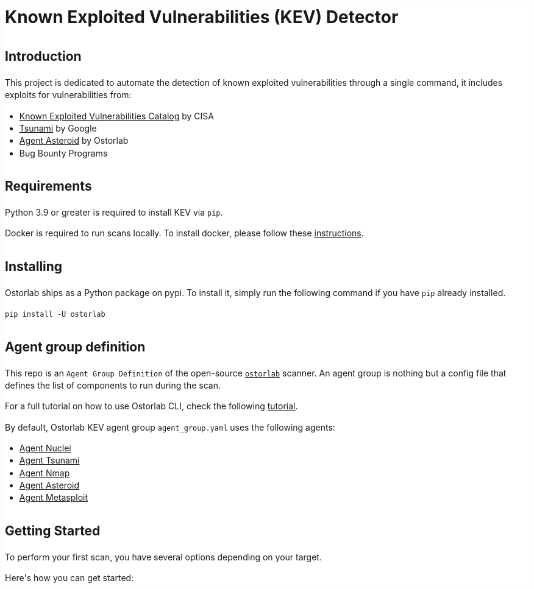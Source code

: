 # Known Exploited Vulnerabilities (KEV) Detector

## Introduction

This project is dedicated to automate the detection of known exploited vulnerabilities through a single command, it includes exploits for vulnerabilities from:

- [Known Exploited Vulnerabilities Catalog](https://www.cisa.gov/known-exploited-vulnerabilities-catalog)  by CISA
- [Tsunami](https://github.com/google/tsunami-security-scanner) by Google 
- [Agent Asteroid](https://github.com/Ostorlab/agent_asteroid) by Ostorlab 
- Bug Bounty Programs

## Requirements

Python 3.9 or greater is required to install KEV via `pip`.

Docker is required to run scans locally. To install docker, please follow these
[instructions](https://docs.docker.com/get-docker/).

## Installing

Ostorlab ships as a Python package on pypi. To install it, simply run the following command if you have `pip` already
installed.

```shell
pip install -U ostorlab
```

## Agent group definition

This repo is an `Agent Group Definition` of the open-source [`ostorlab`](https://github.com/Ostorlab/ostorlab) scanner. An agent
group is nothing but a config file that defines the list of components to run during the scan.

For a full tutorial on how to use Ostorlab CLI, check the following [tutorial](https://oxo.ostorlab.co/tutorials).

By default, Ostorlab KEV agent group `agent_group.yaml` uses the following agents:

- [Agent Nuclei](https://github.com/Ostorlab/agent_nuclei)
- [Agent Tsunami](https://github.com/Ostorlab/agent_tsunami)
- [Agent Nmap](https://github.com/Ostorlab/agent_nmap)
- [Agent Asteroid](https://github.com/Ostorlab/agent_asteroid)
- [Agent Metasploit](https://github.com/Ostorlab/agent_metasploit)

## Getting Started

To perform your first scan, you have several options depending on your target.

Here's how you can get started:
